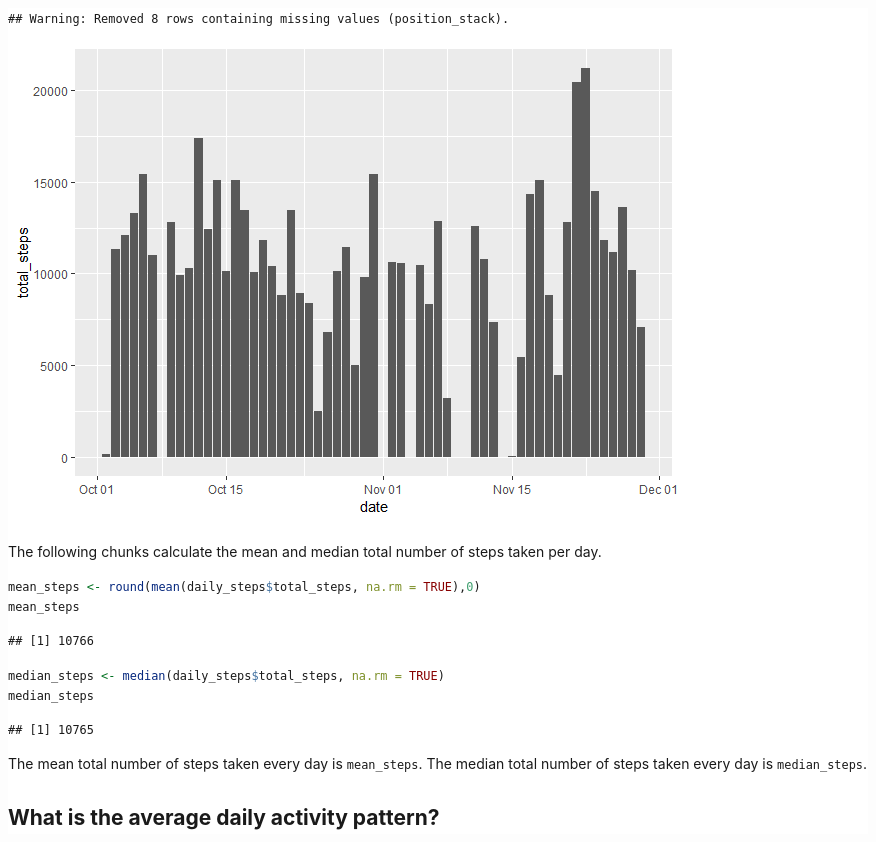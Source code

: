 ```
## Warning: Removed 8 rows containing missing values (position_stack).
```

![](submission_files/figure-html/unnamed-chunk-5-1.png)

The following chunks calculate the mean and median total number of steps taken per day.


```r
mean_steps <- round(mean(daily_steps$total_steps, na.rm = TRUE),0)
mean_steps
```

```
## [1] 10766
```


```r
median_steps <- median(daily_steps$total_steps, na.rm = TRUE)
median_steps
```

```
## [1] 10765
```

The mean total number of steps taken every day is `mean_steps`.
The median total number of steps taken every day is `median_steps`.

## What is the average daily activity pattern?
